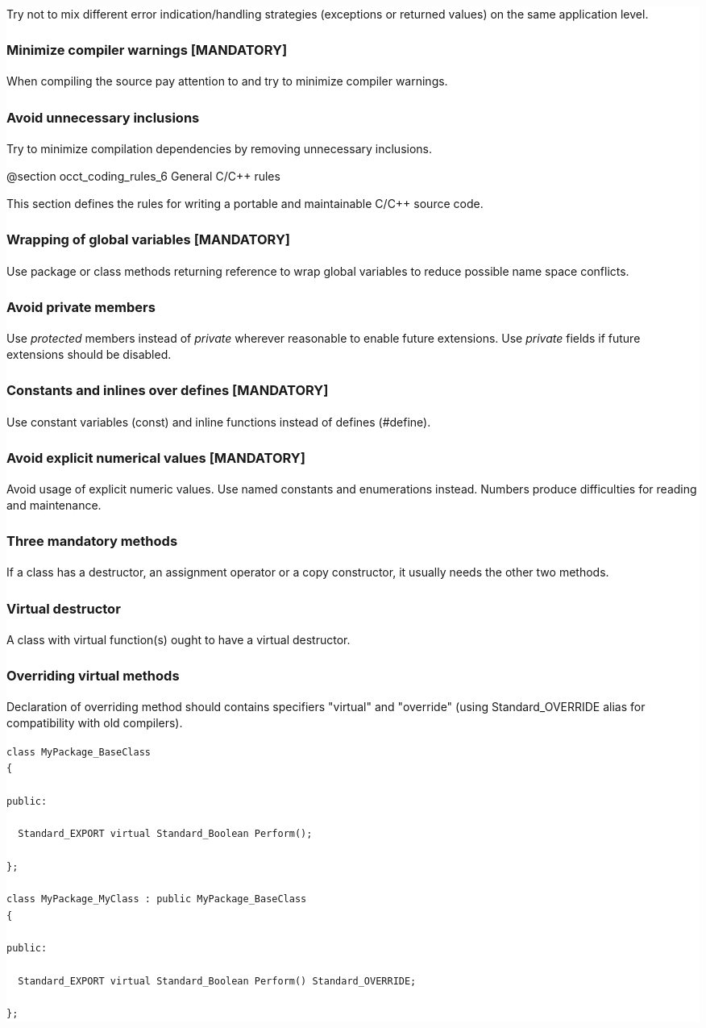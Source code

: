 Try not to mix different error indication/handling strategies (exceptions or returned values) on the same application level.

### Minimize compiler warnings [MANDATORY]

When compiling the source pay attention to and try to minimize compiler warnings.

### Avoid unnecessary inclusions

Try to minimize compilation dependencies by removing unnecessary inclusions.

@section occt_coding_rules_6 General C/C++ rules

This section defines the rules for writing a portable and maintainable C/C++ source code.

### Wrapping of global variables [MANDATORY]

Use package or class methods returning reference to wrap global variables to reduce possible name space conflicts.

### Avoid private members

Use *protected* members instead of *private* wherever reasonable to enable future extensions.
Use *private* fields if future extensions should be disabled.

### Constants and inlines over defines [MANDATORY]

Use constant variables (const) and inline functions instead of defines (\#define).

### Avoid explicit numerical values [MANDATORY]

Avoid usage of explicit numeric values. Use named constants and enumerations instead.
Numbers produce difficulties for reading and maintenance.

### Three mandatory methods

If a class has a destructor, an assignment operator or a copy constructor, it usually needs the other two methods.

### Virtual destructor

A class with virtual function(s) ought to have a virtual destructor.

### Overriding virtual methods

Declaration of overriding method should contains specifiers "virtual" and "override"
(using Standard_OVERRIDE alias for compatibility with old compilers).

~~~~{.cpp}
class MyPackage_BaseClass
{

public:

  Standard_EXPORT virtual Standard_Boolean Perform();

};

class MyPackage_MyClass : public MyPackage_BaseClass
{

public:

  Standard_EXPORT virtual Standard_Boolean Perform() Standard_OVERRIDE;

};
~~~~
